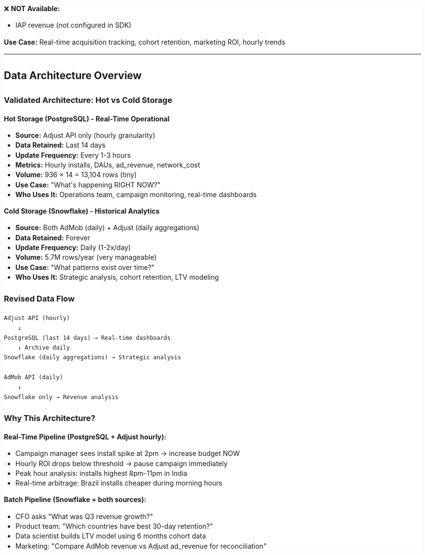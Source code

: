 ❌ **NOT Available:**
- IAP revenue (not configured in SDK)

**Use Case:** Real-time acquisition tracking, cohort retention, marketing ROI, hourly trends

---

## Data Architecture Overview

### Validated Architecture: Hot vs Cold Storage

**Hot Storage (PostgreSQL) - Real-Time Operational**
- **Source:** Adjust API only (hourly granularity)
- **Data Retained:** Last 14 days
- **Update Frequency:** Every 1-3 hours
- **Metrics:** Hourly installs, DAUs, ad_revenue, network_cost
- **Volume:** 936 × 14 = 13,104 rows (tiny)
- **Use Case:** "What's happening RIGHT NOW?"
- **Who Uses It:** Operations team, campaign monitoring, real-time dashboards

**Cold Storage (Snowflake) - Historical Analytics**
- **Source:** Both AdMob (daily) + Adjust (daily aggregations)
- **Data Retained:** Forever
- **Update Frequency:** Daily (1-2x/day)
- **Volume:** 5.7M rows/year (very manageable)
- **Use Case:** "What patterns exist over time?"
- **Who Uses It:** Strategic analysis, cohort retention, LTV modeling

### Revised Data Flow

```
Adjust API (hourly)
    ↓
PostgreSQL (last 14 days) → Real-time dashboards
    ↓ Archive daily
Snowflake (daily aggregations) → Strategic analysis

AdMob API (daily)
    ↓
Snowflake only → Revenue analysis
```

### Why This Architecture?

**Real-Time Pipeline (PostgreSQL + Adjust hourly):**
- Campaign manager sees install spike at 2pm → increase budget NOW
- Hourly ROI drops below threshold → pause campaign immediately
- Peak hour analysis: installs highest 8pm-11pm in India
- Real-time arbitrage: Brazil installs cheaper during morning hours

**Batch Pipeline (Snowflake + both sources):**
- CFO asks "What was Q3 revenue growth?"
- Product team: "Which countries have best 30-day retention?"
- Data scientist builds LTV model using 6 months cohort data
- Marketing: "Compare AdMob revenue vs Adjust ad_revenue for reconciliation"
